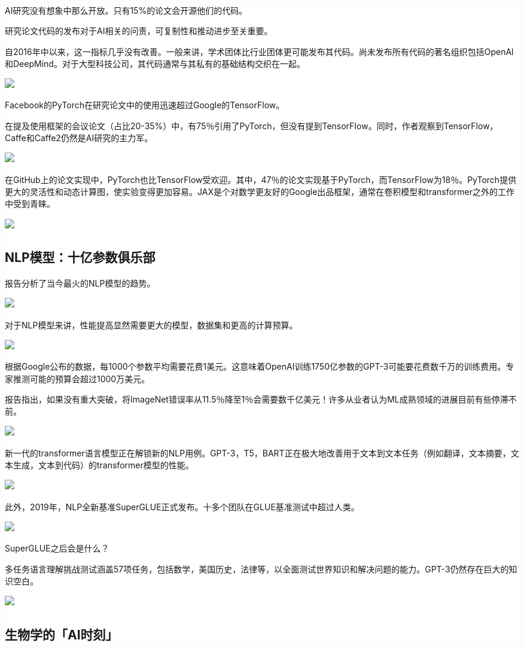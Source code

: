 AI研究没有想象中那么开放。只有15%的论文会开源他们的代码。
 
研究论文代码的发布对于AI相关的问责，可复制性和推动进步至关重要。

自2016年中以来，这一指标几乎没有改善。一般来讲，学术团体比行业团体更可能发布其代码。尚未发布所有代码的著名组织包括OpenAl和DeepMind。对于大型科技公司，其代码通常与其私有的基础结构交织在一起。
 
![](https://img.huxiucdn.com/article/content/202010/05/163658416324.jpg?imageView2/2/w/1000/format/jpg/interlace/1/q/85)
 
Facebook的PyTorch在研究论文中的使用迅速超过Google的TensorFlow。

 
在提及使用框架的会议论文（占比20-35%）中，有75％引用了PyTorch，但没有提到TensorFIow。同时，作者观察到TensorFlow，Caffe和Caffe2仍然是AI研究的主力军。
 
![](https://img.huxiucdn.com/article/content/202010/05/163658163791.jpg?imageView2/2/w/1000/format/jpg/interlace/1/q/85)
 
在GitHub上的论文实现中，PyTorch也比TensorFlow受欢迎。其中，47％的论文实现基于PyTorch，而TensorFIow为18％。PyTorch提供更大的灵活性和动态计算图，使实验变得更加容易。JAX是个对数学更友好的Google出品框架，通常在卷积模型和transformer之外的工作中受到青睐。
 
  
 
![](https://img.huxiucdn.com/article/content/202010/05/163658521892.jpg?imageView2/2/w/1000/format/jpg/interlace/1/q/85)
 
## NLP模型：十亿参数俱乐部
 
报告分析了当今最火的NLP模型的趋势。
 
![](https://img.huxiucdn.com/article/content/202010/05/163658529946.jpg?imageView2/2/w/1000/format/jpg/interlace/1/q/85)
 
对于NLP模型来讲，性能提高显然需要更大的模型，数据集和更高的计算预算。
 
![](https://img.huxiucdn.com/article/content/202010/05/163658654803.jpg?imageView2/2/w/1000/format/jpg/interlace/1/q/85)
 
根据Google公布的数据，每1000个参数平均需要花费1美元。这意味着OpenAI训练1750亿参数的GPT-3可能要花费数千万的训练费用。专家推测可能的预算会超过1000万美元。
 
报告指出，如果没有重大突破，将ImageNet错误率从11.5％降至1％会需要数千亿美元！许多从业者认为ML成熟领域的进展目前有些停滞不前。
 
![](https://img.huxiucdn.com/article/content/202010/05/163658742453.jpg?imageView2/2/w/1000/format/jpg/interlace/1/q/85)
 
新一代的transformer语言模型正在解锁新的NLP用例。GPT-3，T5，BART正在极大地改善用于文本到文本任务（例如翻译，文本摘要，文本生成，文本到代码）的transformer模型的性能。
 
![](https://img.huxiucdn.com/article/content/202010/05/163658449140.jpg?imageView2/2/w/1000/format/jpg/interlace/1/q/85)
 
此外，2019年，NLP全新基准SuperGLUE正式发布。十多个团队在GLUE基准测试中超过人类。
 
![](https://img.huxiucdn.com/article/content/202010/05/163658425461.jpg?imageView2/2/w/1000/format/jpg/interlace/1/q/85)
 
SuperGLUE之后会是什么？
 
多任务语言理解挑战测试涵盖57项任务，包括数学，美国历史，法律等，以全面测试世界知识和解决问题的能力。GPT-3仍然存在巨大的知识空白。

  
 
![](https://img.huxiucdn.com/article/content/202010/05/163658020051.jpg?imageView2/2/w/1000/format/jpg/interlace/1/q/85)
 
## 生物学的「AI时刻」
 